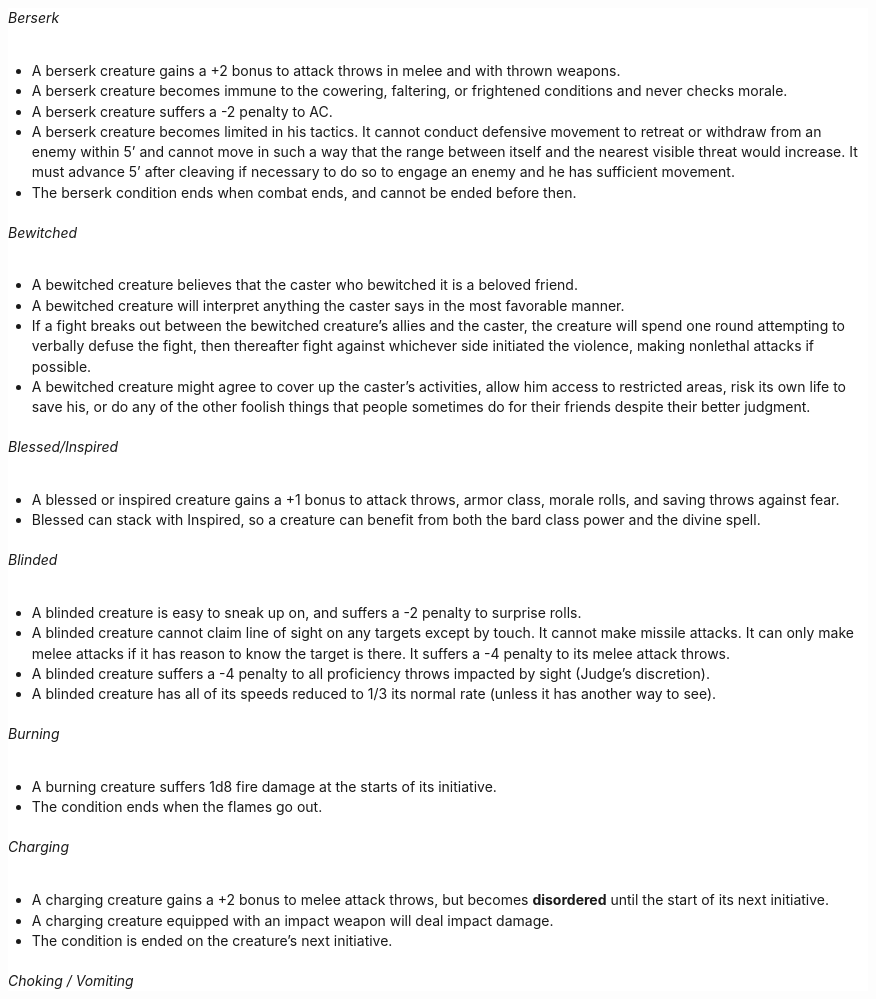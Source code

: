 ###### Berserk

* A berserk creature gains a +2 bonus to attack throws in melee and with thrown weapons.
* A berserk creature becomes immune to the cowering, faltering, or frightened conditions and never checks morale.
* A berserk creature suffers a -2 penalty to AC.
* A berserk creature becomes limited in his tactics. It cannot conduct defensive movement to retreat or withdraw from an enemy within 5’ and cannot move in such a way that the range between itself and the nearest visible threat would increase. It must advance 5’ after cleaving if necessary to do so to engage an enemy and he has sufficient movement.
* The berserk condition ends when combat ends, and cannot be ended before then.

###### Bewitched

* A bewitched creature believes that the caster who bewitched it is a beloved friend.
* A bewitched creature will interpret anything the caster says in the most favorable manner.
* If a fight breaks out between the bewitched creature’s allies and the caster, the creature will spend one round attempting to verbally defuse the fight, then thereafter fight against whichever side initiated the violence, making nonlethal attacks if possible.
* A bewitched creature might agree to cover up the caster’s activities, allow him access to restricted areas, risk its own life to save his, or do any of the other foolish things that people sometimes do for their friends despite their better judgment.

###### Blessed/Inspired

* A blessed or inspired creature gains a +1 bonus to attack throws, armor class, morale rolls, and saving throws against fear.
* Blessed can stack with Inspired, so a creature can benefit from both the bard class power and the divine spell.

###### Blinded

* A blinded creature is easy to sneak up on, and suffers a -2 penalty to surprise rolls.
* A blinded creature cannot claim line of sight on any targets except by touch. It cannot make missile attacks. It can only make melee attacks if it has reason to know the target is there. It suffers a -4 penalty to its melee attack throws.
* A blinded creature suffers a -4 penalty to all proficiency throws impacted by sight (Judge’s discretion).
* A blinded creature has all of its speeds reduced to 1/3 its normal rate (unless it has another way to see).

###### Burning

* A burning creature suffers 1d8 fire damage at the starts of its initiative.
* The condition ends when the flames go out.

###### Charging

* A charging creature gains a +2 bonus to melee attack throws, but becomes **disordered** until the start of its next initiative.
* A charging creature equipped with an impact weapon will deal impact damage.
* The condition is ended on the creature’s next initiative.

###### Choking / Vomiting
